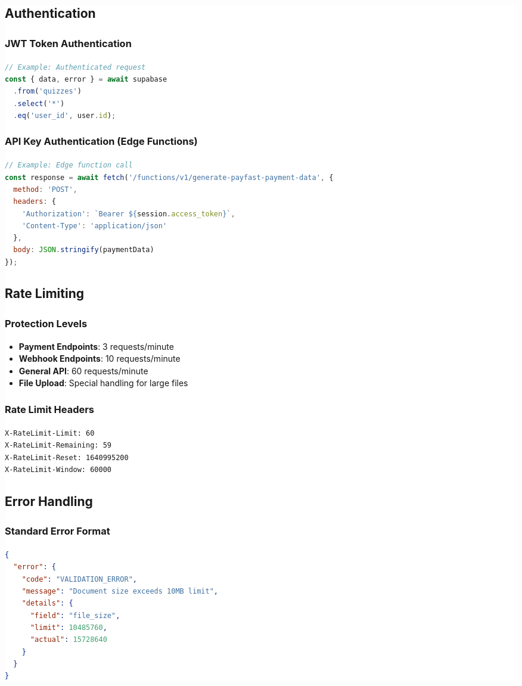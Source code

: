 ## Authentication

### JWT Token Authentication
```javascript
// Example: Authenticated request
const { data, error } = await supabase
  .from('quizzes')
  .select('*')
  .eq('user_id', user.id);
```

### API Key Authentication (Edge Functions)
```javascript
// Example: Edge function call
const response = await fetch('/functions/v1/generate-payfast-payment-data', {
  method: 'POST',
  headers: {
    'Authorization': `Bearer ${session.access_token}`,
    'Content-Type': 'application/json'
  },
  body: JSON.stringify(paymentData)
});
```

## Rate Limiting

### Protection Levels
- **Payment Endpoints**: 3 requests/minute
- **Webhook Endpoints**: 10 requests/minute
- **General API**: 60 requests/minute
- **File Upload**: Special handling for large files

### Rate Limit Headers
```
X-RateLimit-Limit: 60
X-RateLimit-Remaining: 59
X-RateLimit-Reset: 1640995200
X-RateLimit-Window: 60000
```

## Error Handling

### Standard Error Format
```json
{
  "error": {
    "code": "VALIDATION_ERROR",
    "message": "Document size exceeds 10MB limit",
    "details": {
      "field": "file_size",
      "limit": 10485760,
      "actual": 15728640
    }
  }
}
```

